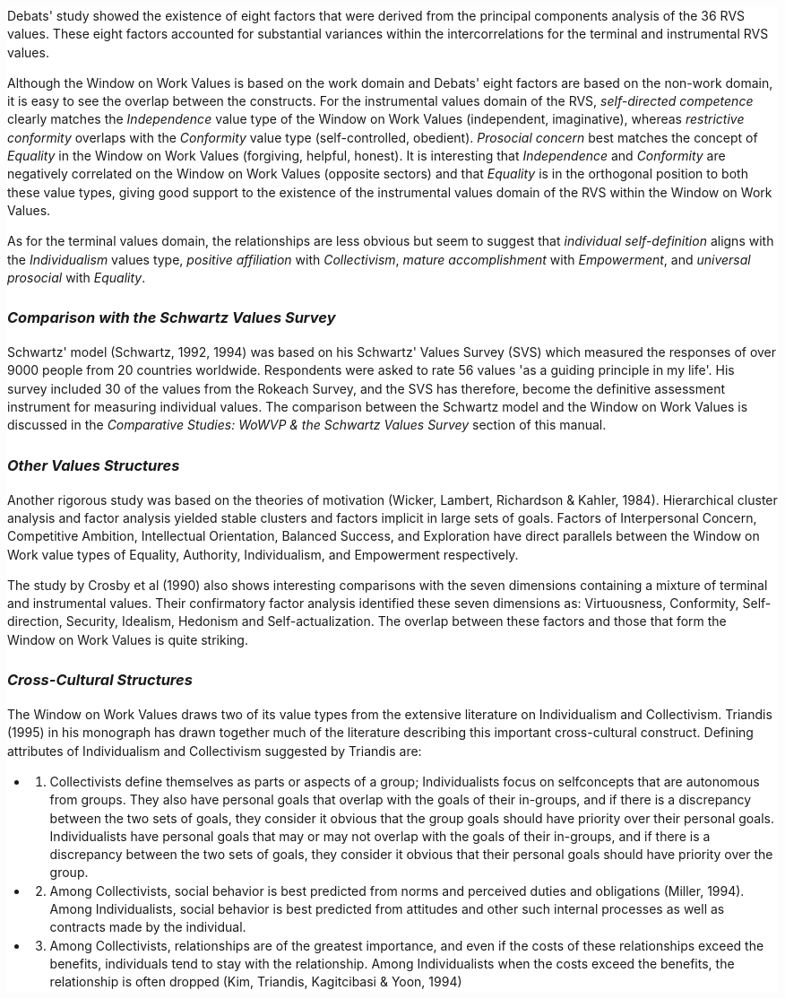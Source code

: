 Debats' study showed the existence of eight factors that were derived from the principal components analysis of the 36 RVS values. These eight factors accounted for substantial variances within the intercorrelations for the terminal and instrumental RVS values.

Although the Window on Work Values is based on the work domain and Debats' eight factors are based on the non-work domain, it is easy to see the overlap between the constructs. For the instrumental values domain of the RVS, *self-directed competence* clearly matches the *Independence* value type of the Window on Work Values (independent, imaginative), whereas *restrictive conformity* overlaps with the *Conformity* value type (self-controlled, obedient). *Prosocial concern* best matches the concept of *Equality* in the Window on Work Values (forgiving, helpful, honest). It is interesting that *Independence* and *Conformity* are negatively correlated on the Window on Work Values (opposite sectors) and that *Equality*  is in the orthogonal position to both these value types, giving good support to the existence of the instrumental values domain of the RVS within the Window on Work Values.

As for the terminal values domain, the relationships are less obvious but seem to suggest that *individual self-definition* aligns with the *Individualism* values type, *positive affiliation* with *Collectivism*, *mature accomplishment* with *Empowerment*, and *universal prosocial* with *Equality*.

### *Comparison with the Schwartz Values Survey*

Schwartz' model (Schwartz, 1992, 1994) was based on his Schwartz' Values Survey (SVS) which measured the responses of over 9000 people from 20 countries worldwide. Respondents were asked to rate 56 values 'as a guiding principle in my life'. His survey included 30 of the values from the Rokeach Survey, and the SVS has therefore, become the definitive assessment instrument for measuring individual values. The comparison between the Schwartz model and the Window on Work Values is discussed in the *Comparative Studies: WoWVP & the Schwartz Values Survey* section of this manual.

### *Other Values Structures*

Another rigorous study was based on the theories of motivation (Wicker, Lambert, Richardson & Kahler, 1984). Hierarchical cluster analysis and factor analysis yielded stable clusters and factors implicit in large sets of goals. Factors of Interpersonal Concern, Competitive Ambition, Intellectual Orientation, Balanced Success, and Exploration have direct parallels between the Window on Work value types of Equality, Authority, Individualism, and Empowerment respectively.

The study by Crosby et al (1990) also shows interesting comparisons with the seven dimensions containing a mixture of terminal and instrumental values. Their confirmatory factor analysis identified these seven dimensions as: Virtuousness, Conformity, Self-direction, Security, Idealism, Hedonism and Self-actualization. The overlap between these factors and those that form the Window on Work Values is quite striking.

### *Cross-Cultural Structures*

The Window on Work Values draws two of its value types from the extensive literature on Individualism and Collectivism. Triandis (1995) in his monograph has drawn together much of the literature describing this important cross-cultural construct. Defining attributes of Individualism and Collectivism suggested by Triandis are:

- 1. Collectivists define themselves as parts or aspects of a group; Individualists focus on selfconcepts that are autonomous from groups. They also have personal goals that overlap with the goals of their in-groups, and if there is a discrepancy between the two sets of goals, they consider it obvious that the group goals should have priority over their personal goals. Individualists have personal goals that may or may not overlap with the goals of their in-groups, and if there is a discrepancy between the two sets of goals, they consider it obvious that their personal goals should have priority over the group.
- 2. Among Collectivists, social behavior is best predicted from norms and perceived duties and obligations (Miller, 1994). Among Individualists, social behavior is best predicted from attitudes and other such internal processes as well as contracts made by the individual.
- 3. Among Collectivists, relationships are of the greatest importance, and even if the costs of these relationships exceed the benefits, individuals tend to stay with the relationship. Among Individualists when the costs exceed the benefits, the relationship is often dropped (Kim, Triandis, Kagitcibasi & Yoon, 1994)
